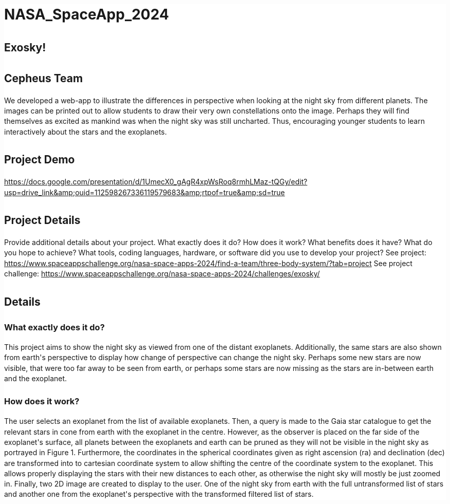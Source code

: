 # NASA_SpaceApp_2024
## Exosky!
## Cepheus Team

We developed a web-app to illustrate the differences in perspective when looking at the night sky from different planets. The images can be printed out to allow students to draw their very own constellations onto the image. Perhaps they will find themselves as excited as mankind was when the night sky was still uncharted. Thus, encouraging younger students to learn interactively about the stars and the exoplanets.

## Project Demo
https://docs.google.com/presentation/d/1UmecX0_gAgR4xpWsRoq8rmhLMaz-tQGy/edit?usp=drive_link&amp;ouid=112598267336119579683&amp;rtpof=true&amp;sd=true

## Project Details
Provide additional details about your project. What exactly does it do? How does it work? What benefits does it have? What do you hope to achieve? What tools, coding languages, hardware, or software did you use to develop your project?
See project: https://www.spaceappschallenge.org/nasa-space-apps-2024/find-a-team/three-body-system/?tab=project
See project challenge: https://www.spaceappschallenge.org/nasa-space-apps-2024/challenges/exosky/

## Details
### What exactly does it do?
This project aims to show the night sky as viewed from one of the distant exoplanets. Additionally, the same stars are also shown from earth's perspective to display how change of perspective can change the night sky. Perhaps some new stars are now visible, that were too far away to be seen from earth, or perhaps some stars are now missing as the stars are in-between earth and the exoplanet.

### How does it work?
The user selects an exoplanet from the list of available exoplanets. Then, a query is made to the Gaia star catalogue to get the relevant stars in cone from earth with the exoplanet in the centre. However, as the observer is placed on the far side of the exoplanet's surface, all planets between the exoplanets and earth can be pruned as they will not be visible in the night sky as portrayed in Figure 1. Furthermore, the coordinates in the spherical coordinates given as right ascension (ra) and declination (dec) are transformed into to cartesian coordinate system to allow shifting the centre of the coordinate system to the exoplanet. This allows properly displaying the stars with their new distances to each other, as otherwise the night sky will mostly be just zoomed in. Finally, two 2D image are created to display to the user. One of the night sky from earth with the full untransformed list of stars and another one from the exoplanet's perspective with the transformed filtered list of stars.

